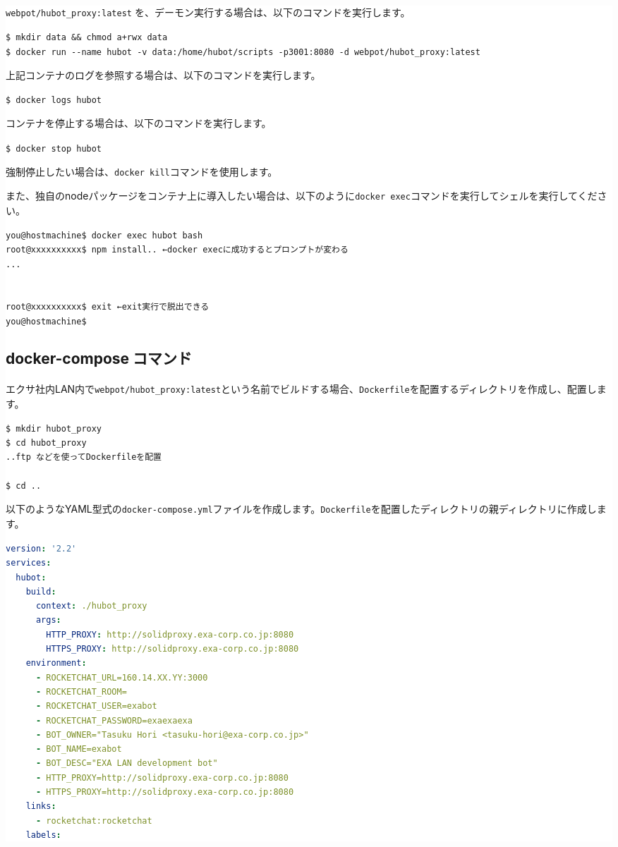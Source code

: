 `webpot/hubot_proxy:latest` を、デーモン実行する場合は、以下のコマンドを実行します。

```
$ mkdir data && chmod a+rwx data
$ docker run --name hubot -v data:/home/hubot/scripts -p3001:8080 -d webpot/hubot_proxy:latest
```

上記コンテナのログを参照する場合は、以下のコマンドを実行します。

```
$ docker logs hubot
```

コンテナを停止する場合は、以下のコマンドを実行します。

```
$ docker stop hubot
```

強制停止したい場合は、`docker kill`コマンドを使用します。


また、独自のnodeパッケージをコンテナ上に導入したい場合は、以下のように`docker exec`コマンドを実行してシェルを実行してください。

```
you@hostmachine$ docker exec hubot bash
root@xxxxxxxxxx$ npm install.. ←docker execに成功するとプロンプトが変わる
...


root@xxxxxxxxxx$ exit ←exit実行で脱出できる
you@hostmachine$
```

## docker-compose コマンド

エクサ社内LAN内で`webpot/hubot_proxy:latest`という名前でビルドする場合、`Dockerfile`を配置するディレクトリを作成し、配置します。


```
$ mkdir hubot_proxy
$ cd hubot_proxy
..ftp などを使ってDockerfileを配置

$ cd ..
```

以下のようなYAML型式の`docker-compose.yml`ファイルを作成します。`Dockerfile`を配置したディレクトリの親ディレクトリに作成します。

```docker-compose.yml
version: '2.2'
services:
  hubot:
    build:
      context: ./hubot_proxy
      args:
        HTTP_PROXY: http://solidproxy.exa-corp.co.jp:8080
        HTTPS_PROXY: http://solidproxy.exa-corp.co.jp:8080
    environment:
      - ROCKETCHAT_URL=160.14.XX.YY:3000
      - ROCKETCHAT_ROOM=
      - ROCKETCHAT_USER=exabot
      - ROCKETCHAT_PASSWORD=exaexaexa
      - BOT_OWNER="Tasuku Hori <tasuku-hori@exa-corp.co.jp>"
      - BOT_NAME=exabot
      - BOT_DESC="EXA LAN development bot"
      - HTTP_PROXY=http://solidproxy.exa-corp.co.jp:8080
      - HTTPS_PROXY=http://solidproxy.exa-corp.co.jp:8080
    links:
      - rocketchat:rocketchat
    labels:
```